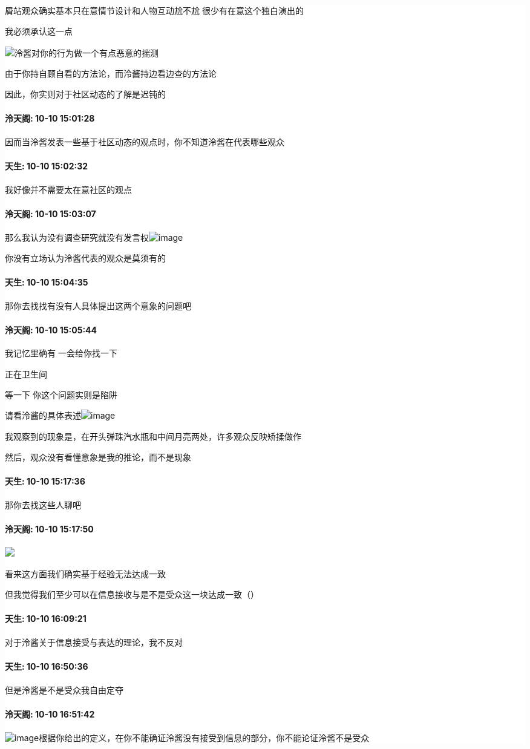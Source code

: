 屑站观众确实基本只在意情节设计和人物互动尬不尬 很少有在意这个独白演出的

我必须承认这一点

<img src="file://E:\QQ\2531019701\nt_qq\nt_data\Emoji\emoji-recv\2025-10\Ori\7372c807fcd111df09cc11d43232c639.jpg" />泠酱对你的行为做一个有点恶意的揣测

由于你持自顾自看的方法论，而泠酱持边看边查的方法论

因此，你实则对于社区动态的了解是迟钝的

#### **泠天阁**: 10-10 15:01:28
因而当泠酱发表一些基于社区动态的观点时，你不知道泠酱在代表哪些观众

#### **天生**: 10-10 15:02:32
我好像并不需要太在意社区的观点

#### **泠天阁**: 10-10 15:03:07
那么我认为没有调查研究就没有发言权![image](../../pic_file/20251013_204843/7925b870ac7d0214a53253f708d65b36.png)

你没有立场认为泠酱代表的观众是莫须有的

#### **天生**: 10-10 15:04:35
那你去找找有没有人具体提出这两个意象的问题吧

#### **泠天阁**: 10-10 15:05:44
我记忆里确有 一会给你找一下

正在卫生间

等一下 你这个问题实则是陷阱

请看泠酱的具体表述![image](../../pic_file/20251013_204843/390da27534171bc986994313469d85e5_720.jpg)

我观察到的现象是，在开头弹珠汽水瓶和中间月亮两处，许多观众反映矫揉做作

然后，观众没有看懂意象是我的推论，而不是现象

#### **天生**: 10-10 15:17:36
那你去找这些人聊吧

#### **泠天阁**: 10-10 15:17:50
<img src="file://E:\QQ\2531019701\nt_qq\nt_data\Emoji\emoji-recv\2025-10\Ori\d79fb0ce979aea4a71b6107a9f26936c.jpg" />

看来这方面我们确实基于经验无法达成一致

但我觉得我们至少可以在信息接收与是不是受众这一块达成一致（）

#### **天生**: 10-10 16:09:21
对于泠酱关于信息接受与表达的理论，我不反对

#### **天生**: 10-10 16:50:36
但是泠酱是不是受众我自由定夺

#### **泠天阁**: 10-10 16:51:42
![image](../../pic_file/20251013_204843/ba669382561dc725c8b40f37629833ad.jpg)根据你给出的定义，在你不能确证泠酱没有接受到信息的部分，你不能论证泠酱不是受众
